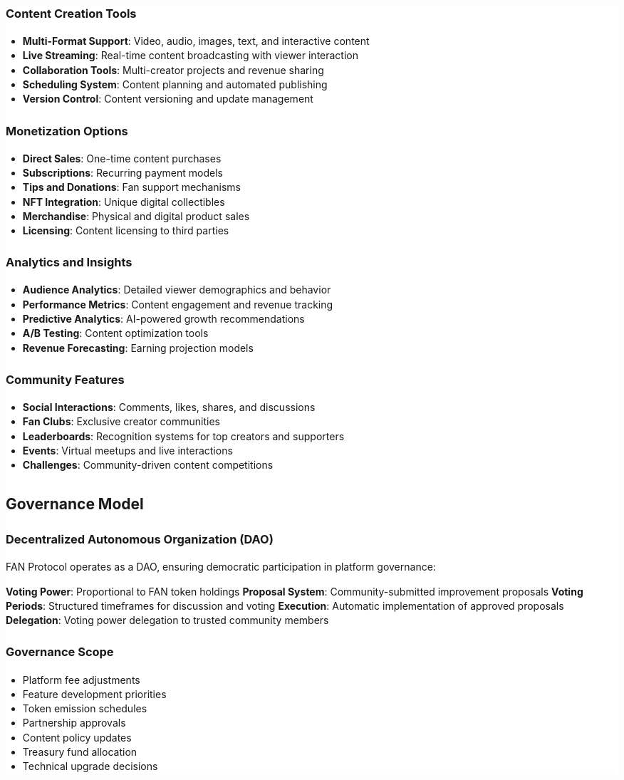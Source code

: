 ### Content Creation Tools

- **Multi-Format Support**: Video, audio, images, text, and interactive content
- **Live Streaming**: Real-time content broadcasting with viewer interaction
- **Collaboration Tools**: Multi-creator projects and revenue sharing
- **Scheduling System**: Content planning and automated publishing
- **Version Control**: Content versioning and update management

### Monetization Options

- **Direct Sales**: One-time content purchases
- **Subscriptions**: Recurring payment models
- **Tips and Donations**: Fan support mechanisms
- **NFT Integration**: Unique digital collectibles
- **Merchandise**: Physical and digital product sales
- **Licensing**: Content licensing to third parties

### Analytics and Insights

- **Audience Analytics**: Detailed viewer demographics and behavior
- **Performance Metrics**: Content engagement and revenue tracking
- **Predictive Analytics**: AI-powered growth recommendations
- **A/B Testing**: Content optimization tools
- **Revenue Forecasting**: Earning projection models

### Community Features

- **Social Interactions**: Comments, likes, shares, and discussions
- **Fan Clubs**: Exclusive creator communities
- **Leaderboards**: Recognition systems for top creators and supporters
- **Events**: Virtual meetups and live interactions
- **Challenges**: Community-driven content competitions

## Governance Model

### Decentralized Autonomous Organization (DAO)

FAN Protocol operates as a DAO, ensuring democratic participation in platform governance:

**Voting Power**: Proportional to FAN token holdings
**Proposal System**: Community-submitted improvement proposals
**Voting Periods**: Structured timeframes for discussion and voting
**Execution**: Automatic implementation of approved proposals
**Delegation**: Voting power delegation to trusted community members

### Governance Scope

- Platform fee adjustments
- Feature development priorities
- Token emission schedules
- Partnership approvals
- Content policy updates
- Treasury fund allocation
- Technical upgrade decisions
